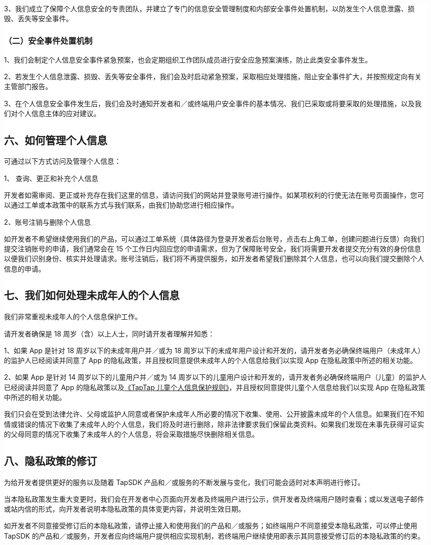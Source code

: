 3、我们成立了保障个人信息安全的专责团队，并建立了专门的信息安全管理制度和内部安全事件处置机制，以防发生个人信息泄露、损毁、丢失等安全事件。

 

### **（二）安全事件处置机制**

1、我们会制定个人信息安全事件紧急预案，也会定期组织工作团队成员进行安全应急预案演练，防止此类安全事件发生。

2、若发生个人信息泄露、损毁、丢失等安全事件，我们会及时启动紧急预案，采取相应处理措施，阻止安全事件扩大，并按照规定向有关主管部门报告。

3、在个人信息安全事件发生后，我们会及时通知开发者和／或终端用户安全事件的基本情况、我们已采取或将要采取的处理措施，以及我们对个人信息主体的应对建议。

 

## **六、如何管理个人信息**

可通过以下方式访问及管理个人信息：

1、 查询、更正和补充个人信息

开发者如需审阅、更正或补充存在我们这里的信息，请访问我们的网站并登录账号进行操作。如某项权利的行使无法在账号页面操作，您可以通过工单或本政策中的联系方式与我们联系，由我们协助您进行相应操作。

 

2、账号注销与删除个人信息

如开发者不希望继续使用我们的产品，可以通过工单系统（具体路径为登录开发者后台账号，点击右上角工单，创建问题进行反馈）向我们提交注销账号的申请，我们通常会在 15 个工作日内回应您的申请需求，但为了保障账号安全，我们将需要开发者提交充分有效的身份信息以便我们识别身份、核实并处理请求。账号注销后，我们将不再提供服务，如开发者希望我们删除其个人信息，也可以向我们提交删除个人信息的申请。

 

## **七、我们如何处理未成年人的个人信息**

我们非常重视未成年人的个人信息保护工作。

 

请开发者确保是 18 周岁（含）以上人士，同时请开发者理解并知悉：

1、如果 App 是针对 18 周岁以下的未成年用户并／或为 18 周岁以下的未成年用户设计和开发的，请开发者务必确保终端用户（未成年人）的监护人已经阅读并同意了 App 的隐私政策，并且授权同意提供未成年人的个人信息给我们以实现 App 在隐私政策中所述的相关功能。

2、如果 App 是针对 14 周岁以下的儿童用户并／或为 14 周岁以下的儿童用户设计和开发的，请开发者务必确保终端用户（儿童）的监护人已经阅读并同意了 App 的隐私政策以及[《TapTap 儿童个人信息保护规则》](https://www.taptap.com/children-privacy)，并且授权同意提供儿童个人信息给我们以实现 App 在隐私政策中所述的相关功能。

 

我们只会在受到法律允许、父母或监护人同意或者保护未成年人所必要的情况下收集、使用、公开披露未成年的个人信息。如果我们在不知情或错误的情况下收集了未成年人的个人信息，我们将及时进行删除，除非法律要求我们保留此类资料。如果我们发现在未事先获得可证实的父母同意的情况下收集了未成年人的个人信息，将会采取措施尽快删除相关信息。

 

## **八、隐私政策的修订**

为给开发者提供更好的服务以及随着 TapSDK 产品和／或服务的不断发展与变化，我们可能会适时对本声明进行修订。

 

当本隐私政策发生重大变更时，我们会在开发者中心页面向开发者及终端用户进行公示，供开发者及终端用户随时查看；或以发送电子邮件或站内信的形式，向开发者说明本隐私政策的具体变更内容，并说明生效日期。

 

如开发者不同意接受修订后的本隐私政策，请停止接入和使用我们的产品和／或服务；如终端用户不同意接受本隐私政策，可以停止使用 TapSDK 的产品和／或服务，开发者应向终端用户提供相应实现机制，若终端用户继续使用即表示其同意接受修订后的本隐私政策的约束。
